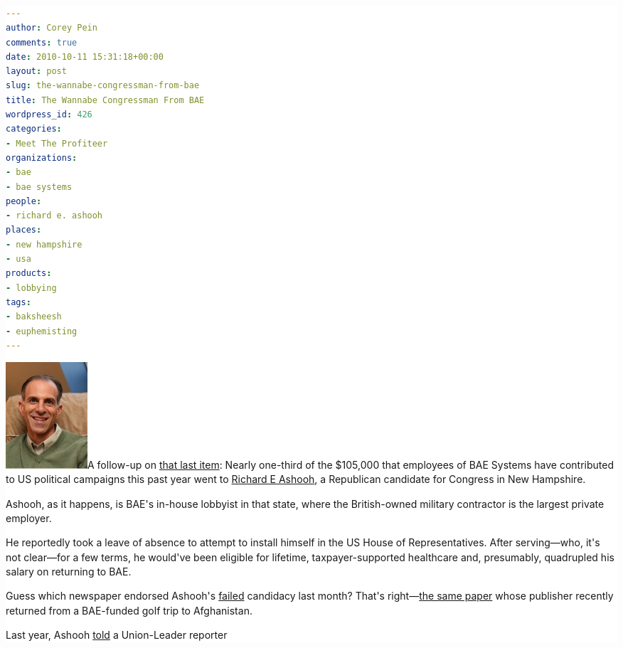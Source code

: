 ```yaml
---
author: Corey Pein
comments: true
date: 2010-10-11 15:31:18+00:00
layout: post
slug: the-wannabe-congressman-from-bae
title: The Wannabe Congressman From BAE 
wordpress_id: 426
categories:
- Meet The Profiteer
organizations:
- bae
- bae systems
people:
- richard e. ashooh
places:
- new hampshire
- usa
products:
- lobbying
tags:
- baksheesh
- euphemisting
---
```


[![](/images/2010/10/richard-ashooh-bae-115x150.jpg)](http://www.facebook.com/pages/Rich-Ashooh/312543398763)A follow-up on [that last item](http://www.warisbusiness.com/2010/10/bae-buys-good-press-and-silence/): Nearly one-third of the $105,000 that employees of BAE Systems have contributed to US political campaigns this past year went to [Richard E Ashooh](http://www.facebook.com/pages/Rich-Ashooh/312543398763), a Republican candidate for Congress in New Hampshire.

Ashooh, as it happens, is BAE's in-house lobbyist in that state, where the British-owned military contractor is the largest private employer.

He reportedly took a leave of absence to attempt to install himself in the US House of Representatives. After serving—who, it's not clear—for a few terms, he would've been eligible for lifetime, taxpayer-supported healthcare and, presumably, quadrupled his salary on returning to BAE.

Guess which newspaper endorsed Ashooh's [failed](http://www.wmur.com/politics/25010214/detail.html) candidacy last month? That's right—[the same paper](http://www.theunionleader.com/article.aspx?headline=Ashooh+for+Congress:+Best+person+to+fight+for+NH&articleId=1a4492e5-1caa-4e5e-b4ef-54e193f3862d) whose publisher recently returned from a BAE-funded golf trip to Afghanistan.



Last year, Ashooh [told](http://www.unionleader.com/article.aspx?headline=A+third+GOP+candidate+eyes+U.S.+House+race&articleId=4ce284f5-3acd-4d9d-b469-09aa4e1cefc1) a Union-Leader reporter
